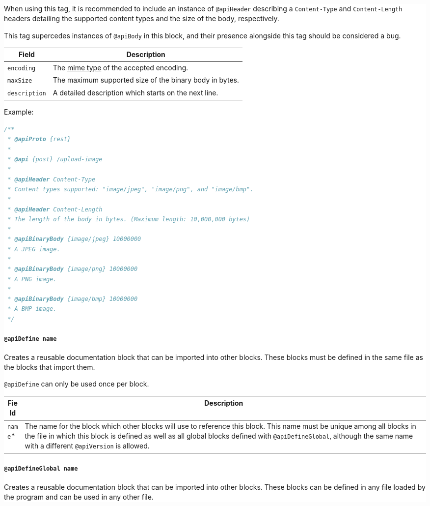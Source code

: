 When using this tag, it is recommended to include an instance of `@apiHeader` describing a `Content-Type` and `Content-Length` headers detailing the supported content types and the size of the body, respectively.

This tag supercedes instances of `@apiBody` in this block, and their presence alongside this tag should be considered a bug.

| Field | Description |
| -----------  | ----------- |
| `encoding` | The [mime type](https://www.iana.org/assignments/media-types/media-types.xhtml) of the accepted encoding. |
| `maxSize` | The maximum supported size of the binary body in bytes. |
| `description` | A detailed description which starts on the next line. |

Example:

```js
/**
 * @apiProto {rest}
 * 
 * @api {post} /upload-image
 * 
 * @apiHeader Content-Type
 * Content types supported: "image/jpeg", "image/png", and "image/bmp".
 * 
 * @apiHeader Content-Length
 * The length of the body in bytes. (Maximum length: 10,000,000 bytes)
 * 
 * @apiBinaryBody {image/jpeg} 10000000
 * A JPEG image.
 * 
 * @apiBinaryBody {image/png} 10000000
 * A PNG image. 
 * 
 * @apiBinaryBody {image/bmp} 10000000
 * A BMP image. 
 */
```

#### `@apiDefine name`

Creates a reusable documentation block that can be imported into other blocks. These blocks must be defined in the same file as the blocks that import them.

`@apiDefine` can only be used once per block.

| Field | Description |
| -----------  | ----------- |
| `name`* | The name for the block which other blocks will use to reference this block. This name must be unique among all blocks in the file in which this block is defined as well as all global blocks defined with `@apiDefineGlobal`, although the same name with a different `@apiVersion` is allowed. |

#### `@apiDefineGlobal name`

Creates a reusable documentation block that can be imported into other blocks. These blocks can be defined in any file loaded by the program and can be used in any other file.
